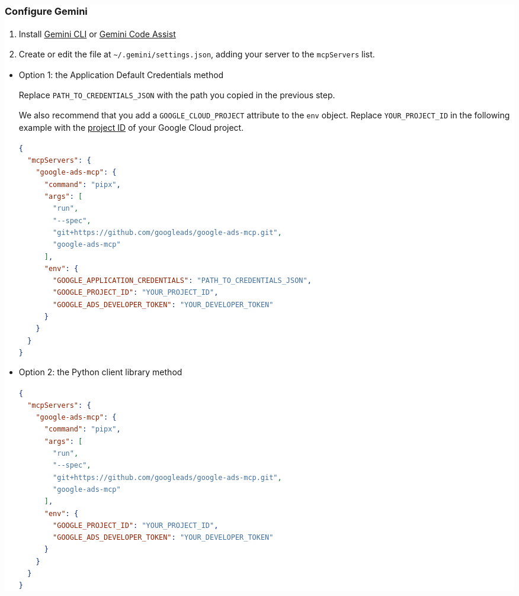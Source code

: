 ### Configure Gemini

1.  Install [Gemini
    CLI](https://github.com/google-gemini/gemini-cli/blob/main/docs/cli/index.md)
    or [Gemini Code
    Assist](https://marketplace.visualstudio.com/items?itemName=Google.geminicodeassist)

1.  Create or edit the file at `~/.gemini/settings.json`, adding your server
    to the `mcpServers` list.


- Option 1: the Application Default Credentials method

    Replace `PATH_TO_CREDENTIALS_JSON` with the path you copied in the previous
    step.

    We also recommend that you add a `GOOGLE_CLOUD_PROJECT` attribute to the
    `env` object. Replace `YOUR_PROJECT_ID` in the following example with the
    [project ID](https://support.google.com/googleapi/answer/7014113) of your
    Google Cloud project.



    ```json
    {
      "mcpServers": {
        "google-ads-mcp": {
          "command": "pipx",
          "args": [
            "run",
            "--spec",
            "git+https://github.com/googleads/google-ads-mcp.git",
            "google-ads-mcp"
          ],
          "env": {
            "GOOGLE_APPLICATION_CREDENTIALS": "PATH_TO_CREDENTIALS_JSON",
            "GOOGLE_PROJECT_ID": "YOUR_PROJECT_ID",
            "GOOGLE_ADS_DEVELOPER_TOKEN": "YOUR_DEVELOPER_TOKEN"
          }
        }
      }
    }
    ```

- Option 2: the Python client library method

    ```json
    {
      "mcpServers": {
        "google-ads-mcp": {
          "command": "pipx",
          "args": [
            "run",
            "--spec",
            "git+https://github.com/googleads/google-ads-mcp.git",
            "google-ads-mcp"
          ],
          "env": {
            "GOOGLE_PROJECT_ID": "YOUR_PROJECT_ID",
            "GOOGLE_ADS_DEVELOPER_TOKEN": "YOUR_DEVELOPER_TOKEN"
          }
        }
      }
    }
    ```
